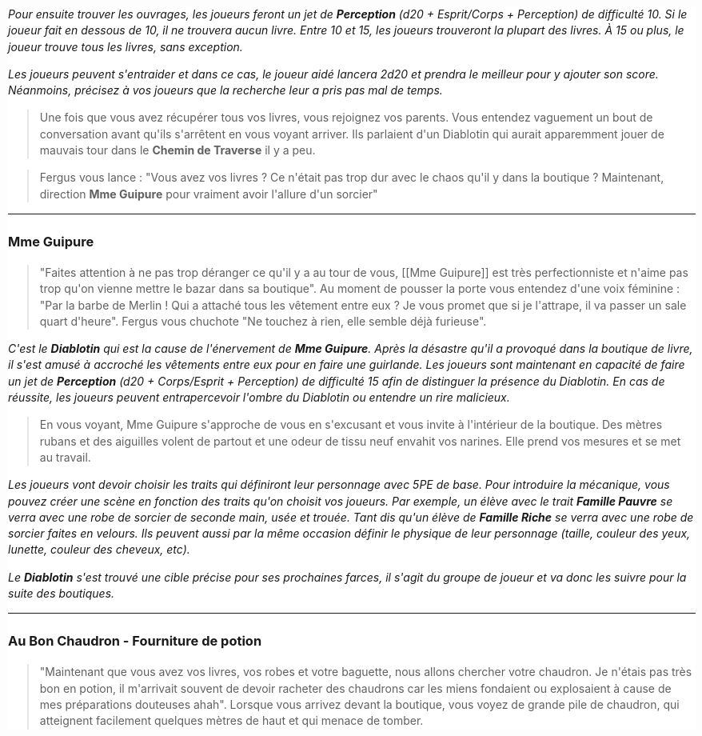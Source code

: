 _Pour ensuite trouver les ouvrages, les joueurs feront un jet de **Perception** (d20 + Esprit/Corps + Perception) de difficulté 10. Si le joueur fait en dessous de 10, il ne trouvera aucun livre. Entre 10 et 15, les joueurs trouveront la plupart des livres. À 15 ou plus, le joueur trouve tous les livres, sans exception._

_Les joueurs peuvent s'entraider et dans ce cas, le joueur aidé lancera 2d20 et prendra le meilleur pour y ajouter son score. Néanmoins, précisez à vos joueurs que la recherche leur a pris pas mal de temps._

> Une fois que vous avez récupérer tous vos livres, vous rejoignez vos parents. Vous entendez vaguement un bout de conversation avant qu'ils s'arrêtent en vous voyant arriver. Ils parlaient d'un Diablotin qui aurait apparemment jouer de mauvais tour dans le **Chemin de Traverse** il y a peu.

> Fergus vous lance : "Vous avez vos livres ? Ce n'était pas trop dur avec le chaos qu'il y dans la boutique ? Maintenant, direction **Mme Guipure** pour vraiment avoir l'allure d'un sorcier"

---
### Mme Guipure

> "Faites attention à ne pas trop déranger ce qu'il y a au tour de vous, [[Mme Guipure]] est très perfectionniste et n'aime pas trop qu'on vienne mettre le bazar dans sa boutique". Au moment de pousser la porte vous entendez d'une voix féminine : "Par la barbe de Merlin ! Qui a attaché tous les vêtement entre eux ? Je vous promet que si je l'attrape, il va passer un sale quart d'heure". Fergus vous chuchote "Ne touchez à rien, elle semble déjà furieuse".

_C'est le **Diablotin** qui est la cause de l'énervement de **Mme Guipure**. Après la désastre qu'il a provoqué dans la boutique de livre, il s'est amusé à accroché les vêtements entre eux pour en faire une guirlande. Les joueurs sont maintenant en capacité de faire un jet de **Perception** (d20 + Corps/Esprit + Perception) de difficulté 15 afin de distinguer la présence du Diablotin. En cas de réussite, les joueurs peuvent entrapercevoir l'ombre du Diablotin ou entendre un rire malicieux._

> En vous voyant, Mme Guipure s'approche de vous en s'excusant et vous invite à l'intérieur de la boutique. Des mètres rubans et des aiguilles volent de partout et une odeur de tissu neuf envahit vos narines. Elle prend vos mesures et se met au travail.

_Les joueurs vont devoir choisir les traits qui définiront leur personnage avec 5PE de base. Pour introduire la mécanique, vous pouvez créer une scène en fonction des traits qu'on choisit vos joueurs. Par exemple, un élève avec le trait **Famille Pauvre** se verra avec une robe de sorcier de seconde main, usée et trouée. Tant dis qu'un élève de **Famille Riche** se verra avec une robe de sorcier faites en velours. Ils peuvent aussi par la même occasion définir le physique de leur personnage (taille, couleur des yeux, lunette, couleur des cheveux, etc)._

_Le **Diablotin** s'est trouvé une cible précise pour ses prochaines farces, il s'agit du groupe de joueur et va donc les suivre pour la suite des boutiques._

---

### Au Bon Chaudron - Fourniture de potion

> "Maintenant que vous avez vos livres, vos robes et votre baguette, nous allons chercher votre chaudron. Je n'étais pas très bon en potion, il m'arrivait souvent de devoir racheter des chaudrons car les miens fondaient ou explosaient à cause de mes préparations douteuses ahah". Lorsque vous arrivez devant la boutique, vous voyez de grande pile de chaudron, qui atteignent facilement quelques mètres de haut et qui menace de tomber.
